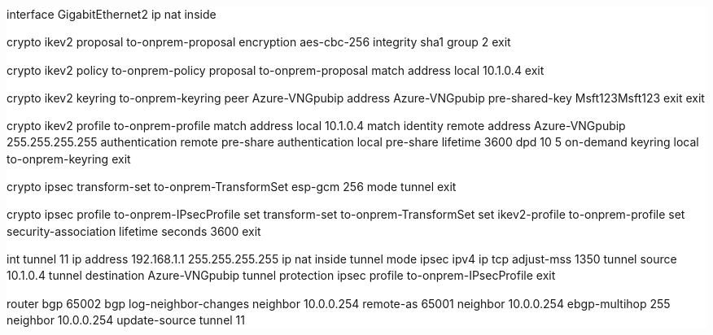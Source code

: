 interface GigabitEthernet2
ip nat inside

crypto ikev2 proposal to-onprem-proposal
  encryption aes-cbc-256
  integrity  sha1
  group      2
  exit

crypto ikev2 policy to-onprem-policy
  proposal to-onprem-proposal
  match address local 10.1.0.4
  exit
  
crypto ikev2 keyring to-onprem-keyring
  peer Azure-VNGpubip
    address Azure-VNGpubip
    pre-shared-key Msft123Msft123
    exit
  exit

crypto ikev2 profile to-onprem-profile
  match address  local 10.1.0.4
  match identity remote address Azure-VNGpubip 255.255.255.255
  authentication remote pre-share
  authentication local  pre-share
  lifetime       3600
  dpd 10 5 on-demand
  keyring local  to-onprem-keyring
  exit

crypto ipsec transform-set to-onprem-TransformSet esp-gcm 256 
  mode tunnel
  exit

crypto ipsec profile to-onprem-IPsecProfile
  set transform-set  to-onprem-TransformSet
  set ikev2-profile  to-onprem-profile
  set security-association lifetime seconds 3600
  exit

int tunnel 11
  ip address 192.168.1.1 255.255.255.255
  ip nat inside
  tunnel mode ipsec ipv4
  ip tcp adjust-mss 1350
  tunnel source 10.1.0.4
  tunnel destination Azure-VNGpubip
  tunnel protection ipsec profile to-onprem-IPsecProfile
  exit

router bgp 65002
  bgp      log-neighbor-changes
  neighbor 10.0.0.254 remote-as 65001
  neighbor 10.0.0.254 ebgp-multihop 255
  neighbor 10.0.0.254 update-source tunnel 11
